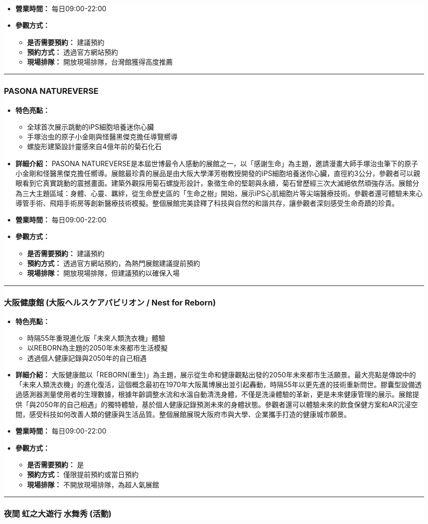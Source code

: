 - **營業時間：**
每日09:00-22:00

- **參觀方式：**
  * **是否需要預約：** 建議預約
  * **預約方式：** 透過官方網站預約
  * **現場排隊：** 開放現場排隊，台灣館獲得高度推薦

---

### PASONA NATUREVERSE

- **特色亮點：**
  * 全球首次展示跳動的iPS細胞培養迷你心臟
  * 手塚治虫的原子小金剛與怪醫黑傑克擔任導覽嚮導
  * 螺旋形建築設計靈感來自4億年前的菊石化石

- **詳細介紹：**
PASONA NATUREVERSE是本屆世博最令人感動的展館之一，以「感謝生命」為主題，邀請漫畫大師手塚治虫筆下的原子小金剛和怪醫黑傑克擔任嚮導。展館最珍貴的展品是由大阪大學澤芳樹教授開發的iPS細胞培養迷你心臟，直徑約3公分，參觀者可以親眼看到它真實跳動的震撼畫面。建築外觀採用菊石螺旋形設計，象徵生命的堅韌與永續，菊石曾歷經三次大滅絕依然頑強存活。展館分為三大主題區域：身體、心靈、羈絆，從生命歷史區的「生命之樹」開始，展示iPS心肌細胞片等尖端醫療技術。參觀者還可體驗未來心導管手術、飛翔手術房等創新醫療技術模擬。整個展館完美詮釋了科技與自然的和諧共存，讓參觀者深刻感受生命奇蹟的珍貴。

- **營業時間：**
每日09:00-22:00

- **參觀方式：**
  * **是否需要預約：** 建議預約
  * **預約方式：** 透過官方網站預約，為熱門展館建議提前預約
  * **現場排隊：** 開放現場排隊，但建議預約以確保入場

---

### 大阪健康館 (大阪ヘルスケアパビリオン / Nest for Reborn)

- **特色亮點：**
  * 時隔55年重現進化版「未來人類洗衣機」體驗
  * 以REBORN為主題的2050年未來都市生活模擬
  * 透過個人健康記錄與2050年的自己相遇

- **詳細介紹：**
大阪健康館以「REBORN(重生)」為主題，展示從生命和健康觀點出發的2050年未來都市生活願景。最大亮點是傳說中的「未來人類洗衣機」的進化復活，這個概念最初在1970年大阪萬博展出並引起轟動，時隔55年以更先進的技術重新問世。膠囊型設備透過感測器測量使用者的生理數據，根據年齡調整水流和水溫自動清洗身體，不僅是洗澡體驗的革新，更是未來健康管理的展示。展館提供「與2050年的自己相遇」的獨特體驗，基於個人健康記錄預測未來的身體狀態。參觀者還可以體驗未來的飲食保健方案和AR沉浸空間，感受科技如何改善人類的健康與生活品質。整個展館展現大阪府市與大學、企業攜手打造的健康城市願景。

- **營業時間：**
每日09:00-22:00

- **參觀方式：**
  * **是否需要預約：** 是
  * **預約方式：** 僅限提前預約或當日預約
  * **現場排隊：** 不開放現場排隊，為超人氣展館

---

### 夜間 虹之大遊行 水舞秀 (活動)
